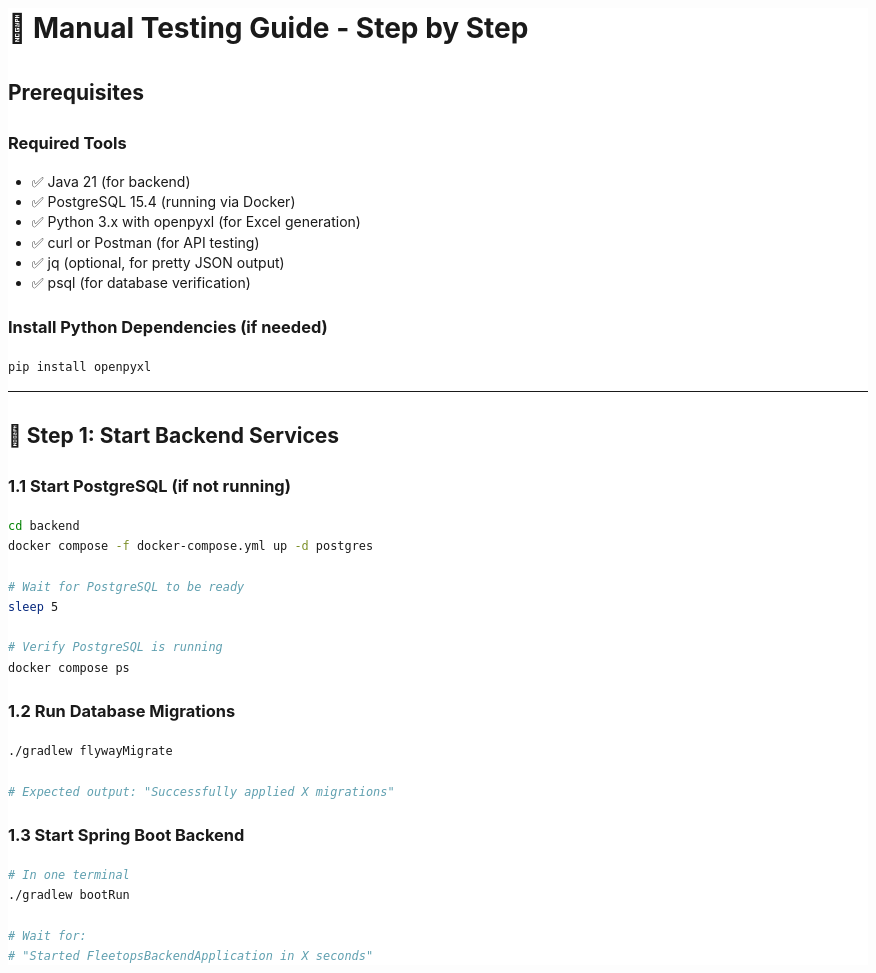 # 🧪 Manual Testing Guide - Step by Step

## Prerequisites

### Required Tools
- ✅ Java 21 (for backend)
- ✅ PostgreSQL 15.4 (running via Docker)
- ✅ Python 3.x with openpyxl (for Excel generation)
- ✅ curl or Postman (for API testing)
- ✅ jq (optional, for pretty JSON output)
- ✅ psql (for database verification)

### Install Python Dependencies (if needed)
```bash
pip install openpyxl
```

---

## 🚀 Step 1: Start Backend Services

### 1.1 Start PostgreSQL (if not running)
```bash
cd backend
docker compose -f docker-compose.yml up -d postgres

# Wait for PostgreSQL to be ready
sleep 5

# Verify PostgreSQL is running
docker compose ps
```

### 1.2 Run Database Migrations
```bash
./gradlew flywayMigrate

# Expected output: "Successfully applied X migrations"
```

### 1.3 Start Spring Boot Backend
```bash
# In one terminal
./gradlew bootRun

# Wait for:
# "Started FleetopsBackendApplication in X seconds"
```
